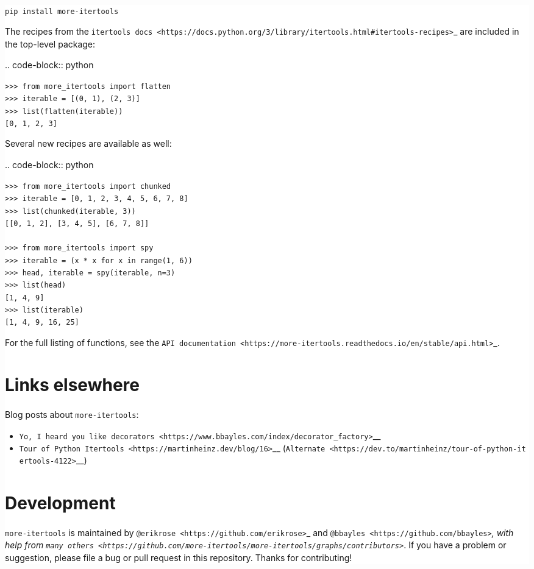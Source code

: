     pip install more-itertools

The recipes from the `itertools docs <https://docs.python.org/3/library/itertools.html#itertools-recipes>`_
are included in the top-level package:

.. code-block:: python

    >>> from more_itertools import flatten
    >>> iterable = [(0, 1), (2, 3)]
    >>> list(flatten(iterable))
    [0, 1, 2, 3]

Several new recipes are available as well:

.. code-block:: python

    >>> from more_itertools import chunked
    >>> iterable = [0, 1, 2, 3, 4, 5, 6, 7, 8]
    >>> list(chunked(iterable, 3))
    [[0, 1, 2], [3, 4, 5], [6, 7, 8]]

    >>> from more_itertools import spy
    >>> iterable = (x * x for x in range(1, 6))
    >>> head, iterable = spy(iterable, n=3)
    >>> list(head)
    [1, 4, 9]
    >>> list(iterable)
    [1, 4, 9, 16, 25]



For the full listing of functions, see the `API documentation <https://more-itertools.readthedocs.io/en/stable/api.html>`_.


Links elsewhere
===============

Blog posts about ``more-itertools``:

* `Yo, I heard you like decorators <https://www.bbayles.com/index/decorator_factory>`__
* `Tour of Python Itertools <https://martinheinz.dev/blog/16>`__ (`Alternate <https://dev.to/martinheinz/tour-of-python-itertools-4122>`__)


Development
===========

``more-itertools`` is maintained by `@erikrose <https://github.com/erikrose>`_
and `@bbayles <https://github.com/bbayles>`_, with help from `many others <https://github.com/more-itertools/more-itertools/graphs/contributors>`_.
If you have a problem or suggestion, please file a bug or pull request in this
repository. Thanks for contributing!
